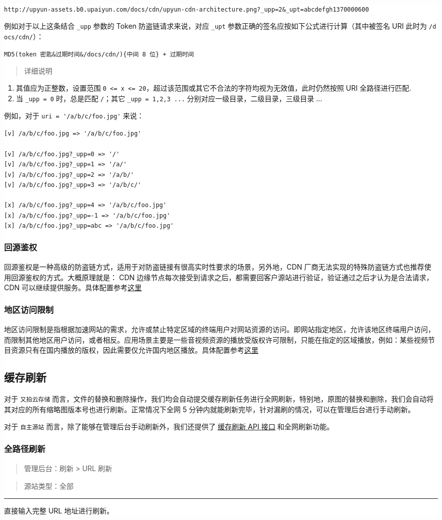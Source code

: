 ```
http://upyun-assets.b0.upaiyun.com/docs/cdn/upyun-cdn-architecture.png?_upp=2&_upt=abcdefgh1370000600
```

例如对于以上这条结合 `_upp` 参数的 Token 防盗链请求来说，对应 `_upt` 参数正确的签名应按如下公式进行计算（其中被签名 URI 此时为 `/docs/cdn/`）：

```
MD5(token 密匙&过期时间&/docs/cdn/){中间 8 位} + 过期时间
```

> 详细说明

1. 其值应为正整数，设置范围 `0 <= x <= 20`，超过该范围或其它不合法的字符均视为无效值，此时仍然按照 URI 全路径进行匹配.
2. 当 `_upp = 0` 时，总是匹配 `/`；其它 `_upp = 1,2,3 ...` 分别对应一级目录，二级目录，三级目录 ...

例如，对于 `uri = '/a/b/c/foo.jpg'` 来说：

```
[v] /a/b/c/foo.jpg => '/a/b/c/foo.jpg'

[v] /a/b/c/foo.jpg?_upp=0 => '/'
[v] /a/b/c/foo.jpg?_upp=1 => '/a/'
[v] /a/b/c/foo.jpg?_upp=2 => '/a/b/'
[v] /a/b/c/foo.jpg?_upp=3 => '/a/b/c/'

[x] /a/b/c/foo.jpg?_upp=4 => '/a/b/c/foo.jpg'
[x] /a/b/c/foo.jpg?_upp=-1 => '/a/b/c/foo.jpg'
[x] /a/b/c/foo.jpg?_upp=abc => '/a/b/c/foo.jpg'
```

### 回源鉴权

回源鉴权是一种高级的防盗链方式，适用于对防盗链接有很高实时性要求的场景，另外地，CDN 厂商无法实现的特殊防盗链方式也推荐使用回源鉴权的方式。大概原理就是： CDN 边缘节点每次接受到请求之后，都需要回客户源站进行验证，验证通过之后才认为是合法请求，CDN 可以继续提供服务。具体配置参考[这里](https://blog.upyun.com/?p=877)

### 地区访问限制

地区访问限制是指根据加速网站的需求，允许或禁止特定区域的终端用户对网站资源的访问。即网站指定地区，允许该地区终端用户访问，而限制其他地区用户访问，或者相反。应用场景主要是一些音视频资源的播放受版权许可限制，只能在指定的区域播放，例如：某些视频节目资源只有在国内播放的版权，因此需要仅允许国内地区播放。具体配置参考[这里](https://blog.upyun.com/?p=886)

## 缓存刷新

对于 `又拍云存储` 而言，文件的替换和删除操作，我们均会自动提交缓存刷新任务进行全网刷新，特别地，原图的替换和删除，我们会自动将其对应的所有缩略图版本号也进行刷新。正常情况下全网 5 分钟内就能刷新完毕，针对漏刷的情况，可以在管理后台进行手动刷新。

对于 `自主源站` 而言，除了能够在管理后台手动刷新外，我们还提供了 [缓存刷新 API 接口](http://docs.upyun.com/api/purge/) 和全网刷新功能。

### 全路径刷新

> 管理后台：刷新 > URL 刷新

> 源站类型：全部

----

直接输入完整 URL 地址进行刷新。
